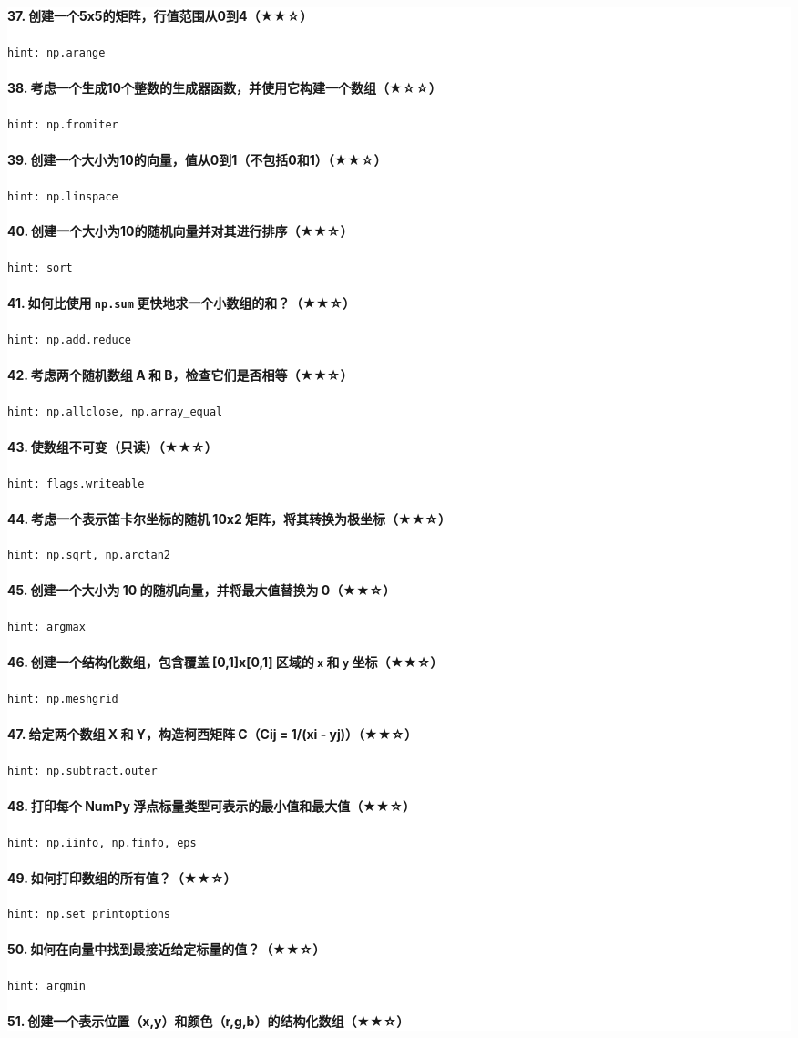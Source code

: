 #### 37. 创建一个5x5的矩阵，行值范围从0到4（★★☆）

`hint: np.arange`

#### 38. 考虑一个生成10个整数的生成器函数，并使用它构建一个数组（★☆☆）

`hint: np.fromiter`

#### 39. 创建一个大小为10的向量，值从0到1（不包括0和1）（★★☆）

`hint: np.linspace`

#### 40. 创建一个大小为10的随机向量并对其进行排序（★★☆）

`hint: sort`

#### 41. 如何比使用 `np.sum` 更快地求一个小数组的和？（★★☆）

`hint: np.add.reduce`

#### 42. 考虑两个随机数组 A 和 B，检查它们是否相等（★★☆）

`hint: np.allclose, np.array_equal`

#### 43. 使数组不可变（只读）（★★☆）

`hint: flags.writeable`

#### 44. 考虑一个表示笛卡尔坐标的随机 10x2 矩阵，将其转换为极坐标（★★☆）

`hint: np.sqrt, np.arctan2`

#### 45. 创建一个大小为 10 的随机向量，并将最大值替换为 0（★★☆）

`hint: argmax`

#### 46. 创建一个结构化数组，包含覆盖 [0,1]x[0,1] 区域的 `x` 和 `y` 坐标（★★☆）

`hint: np.meshgrid`

#### 47. 给定两个数组 X 和 Y，构造柯西矩阵 C（Cij = 1/(xi - yj)）（★★☆）

`hint: np.subtract.outer`

#### 48. 打印每个 NumPy 浮点标量类型可表示的最小值和最大值（★★☆）

`hint: np.iinfo, np.finfo, eps`

#### 49. 如何打印数组的所有值？（★★☆）

`hint: np.set_printoptions`

#### 50. 如何在向量中找到最接近给定标量的值？（★★☆）

`hint: argmin`

#### 51. 创建一个表示位置（x,y）和颜色（r,g,b）的结构化数组（★★☆）
